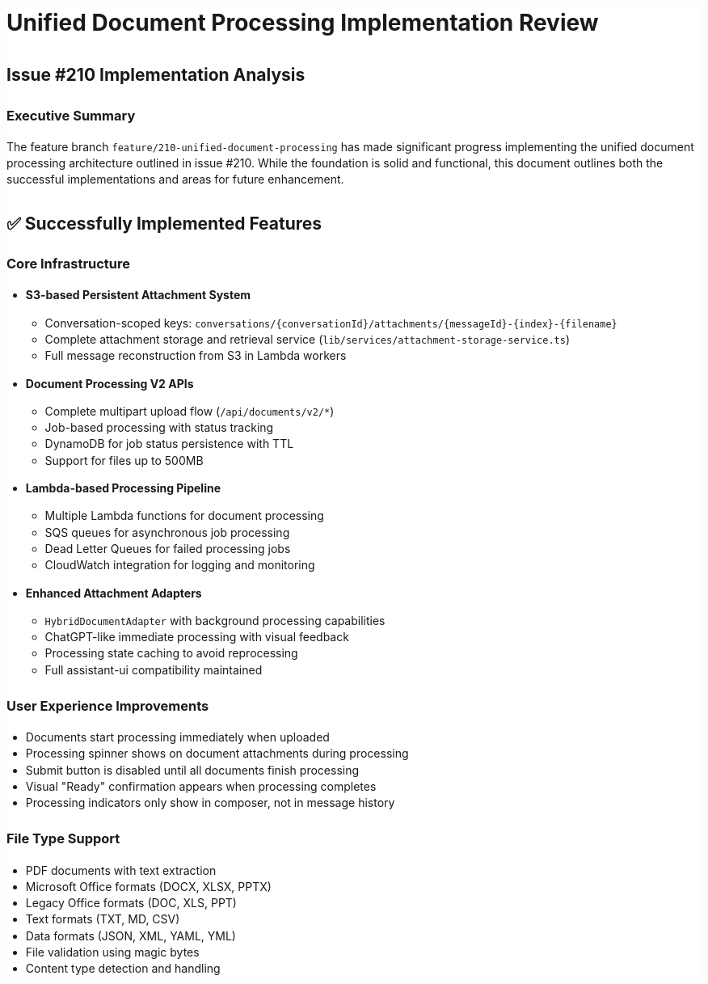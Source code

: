 # Unified Document Processing Implementation Review

## Issue #210 Implementation Analysis

### Executive Summary
The feature branch `feature/210-unified-document-processing` has made significant progress implementing the unified document processing architecture outlined in issue #210. While the foundation is solid and functional, this document outlines both the successful implementations and areas for future enhancement.

## ✅ Successfully Implemented Features

### Core Infrastructure
- **S3-based Persistent Attachment System**
  - Conversation-scoped keys: `conversations/{conversationId}/attachments/{messageId}-{index}-{filename}`
  - Complete attachment storage and retrieval service (`lib/services/attachment-storage-service.ts`)
  - Full message reconstruction from S3 in Lambda workers

- **Document Processing V2 APIs**
  - Complete multipart upload flow (`/api/documents/v2/*`)
  - Job-based processing with status tracking
  - DynamoDB for job status persistence with TTL
  - Support for files up to 500MB

- **Lambda-based Processing Pipeline**
  - Multiple Lambda functions for document processing
  - SQS queues for asynchronous job processing
  - Dead Letter Queues for failed processing jobs
  - CloudWatch integration for logging and monitoring

- **Enhanced Attachment Adapters**
  - `HybridDocumentAdapter` with background processing capabilities
  - ChatGPT-like immediate processing with visual feedback
  - Processing state caching to avoid reprocessing
  - Full assistant-ui compatibility maintained

### User Experience Improvements
- Documents start processing immediately when uploaded
- Processing spinner shows on document attachments during processing
- Submit button is disabled until all documents finish processing
- Visual "Ready" confirmation appears when processing completes
- Processing indicators only show in composer, not in message history

### File Type Support
- PDF documents with text extraction
- Microsoft Office formats (DOCX, XLSX, PPTX)
- Legacy Office formats (DOC, XLS, PPT)
- Text formats (TXT, MD, CSV)
- Data formats (JSON, XML, YAML, YML)
- File validation using magic bytes
- Content type detection and handling
